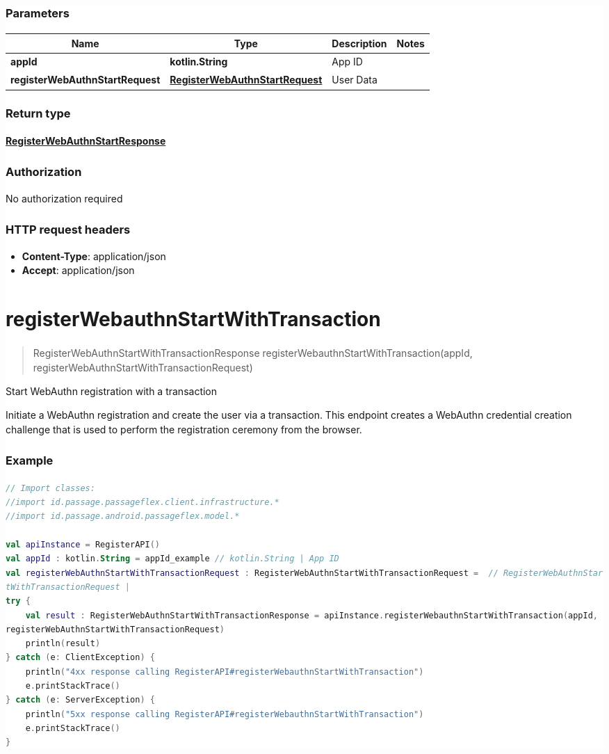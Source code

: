 ### Parameters

Name | Type | Description  | Notes
------------- | ------------- | ------------- | -------------
 **appId** | **kotlin.String**| App ID |
 **registerWebAuthnStartRequest** | [**RegisterWebAuthnStartRequest**](RegisterWebAuthnStartRequest.md)| User Data |

### Return type

[**RegisterWebAuthnStartResponse**](RegisterWebAuthnStartResponse.md)

### Authorization

No authorization required

### HTTP request headers

 - **Content-Type**: application/json
 - **Accept**: application/json

<a name="registerWebauthnStartWithTransaction"></a>
# **registerWebauthnStartWithTransaction**
> RegisterWebAuthnStartWithTransactionResponse registerWebauthnStartWithTransaction(appId, registerWebAuthnStartWithTransactionRequest)

Start WebAuthn registration with a transaction

Initiate a WebAuthn registration and create the user via a transaction. This endpoint creates a WebAuthn credential creation challenge that is used to perform the registration ceremony from the browser.

### Example
```kotlin
// Import classes:
//import id.passage.passageflex.client.infrastructure.*
//import id.passage.android.passageflex.model.*

val apiInstance = RegisterAPI()
val appId : kotlin.String = appId_example // kotlin.String | App ID
val registerWebAuthnStartWithTransactionRequest : RegisterWebAuthnStartWithTransactionRequest =  // RegisterWebAuthnStartWithTransactionRequest | 
try {
    val result : RegisterWebAuthnStartWithTransactionResponse = apiInstance.registerWebauthnStartWithTransaction(appId, registerWebAuthnStartWithTransactionRequest)
    println(result)
} catch (e: ClientException) {
    println("4xx response calling RegisterAPI#registerWebauthnStartWithTransaction")
    e.printStackTrace()
} catch (e: ServerException) {
    println("5xx response calling RegisterAPI#registerWebauthnStartWithTransaction")
    e.printStackTrace()
}
```

